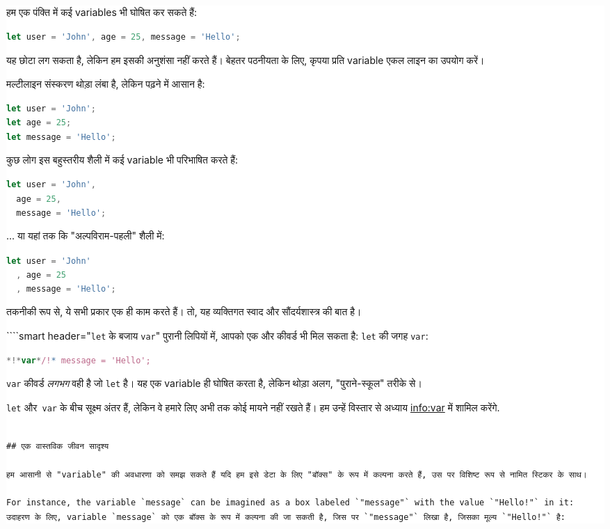 हम एक पंक्ति में कई variables भी घोषित कर सकते हैं:

```js no-beautify
let user = 'John', age = 25, message = 'Hello';
```

यह छोटा लग सकता है, लेकिन हम इसकी अनुशंसा नहीं करते हैं। बेहतर पठनीयता के लिए, कृपया प्रति variable एकल लाइन का उपयोग करें।

मल्टीलाइन संस्करण थोड़ा लंबा है, लेकिन पढ़ने में आसान है:

```js
let user = 'John';
let age = 25;
let message = 'Hello';
```

कुछ लोग इस बहुस्तरीय शैली में कई variable भी परिभाषित करते हैं:
```js no-beautify
let user = 'John',
  age = 25,
  message = 'Hello';
```

... या यहां तक ​​कि "अल्पविराम-पहली" शैली में:

```js no-beautify
let user = 'John'
  , age = 25
  , message = 'Hello';
```

तकनीकी रूप से, ये सभी प्रकार एक ही काम करते हैं। तो, यह व्यक्तिगत स्वाद और सौंदर्यशास्त्र की बात है।

````smart header="`let` के बजाय `var`"
पुरानी लिपियों में, आपको एक और कीवर्ड भी मिल सकता है: `let` की जगह `var`:

```js
*!*var*/!* message = 'Hello';
```

`var` कीवर्ड *लगभग* वही है जो `let` है। यह एक variable ही घोषित करता है, लेकिन थोड़ा अलग, "पुराने-स्कूल" तरीके से।

`let` और` var` के बीच सूक्ष्म अंतर हैं, लेकिन वे हमारे लिए अभी तक कोई मायने नहीं रखते हैं। हम उन्हें विस्तार से अध्याय <info:var> में शामिल करेंगे.
````

## एक वास्तविक जीवन सादृश्य

हम आसानी से "variable" की अवधारणा को समझ सकते हैं यदि हम इसे डेटा के लिए "बॉक्स" के रूप में कल्पना करते हैं, उस पर विशिष्ट रूप से नामित स्टिकर के साथ।

For instance, the variable `message` can be imagined as a box labeled `"message"` with the value `"Hello!"` in it:
उदाहरण के लिए, variable `message` को एक बॉक्स के रूप में कल्पना की जा सकती है, जिस पर `"message"` लिखा है, जिसका मूल्य `"Hello!"` है:
